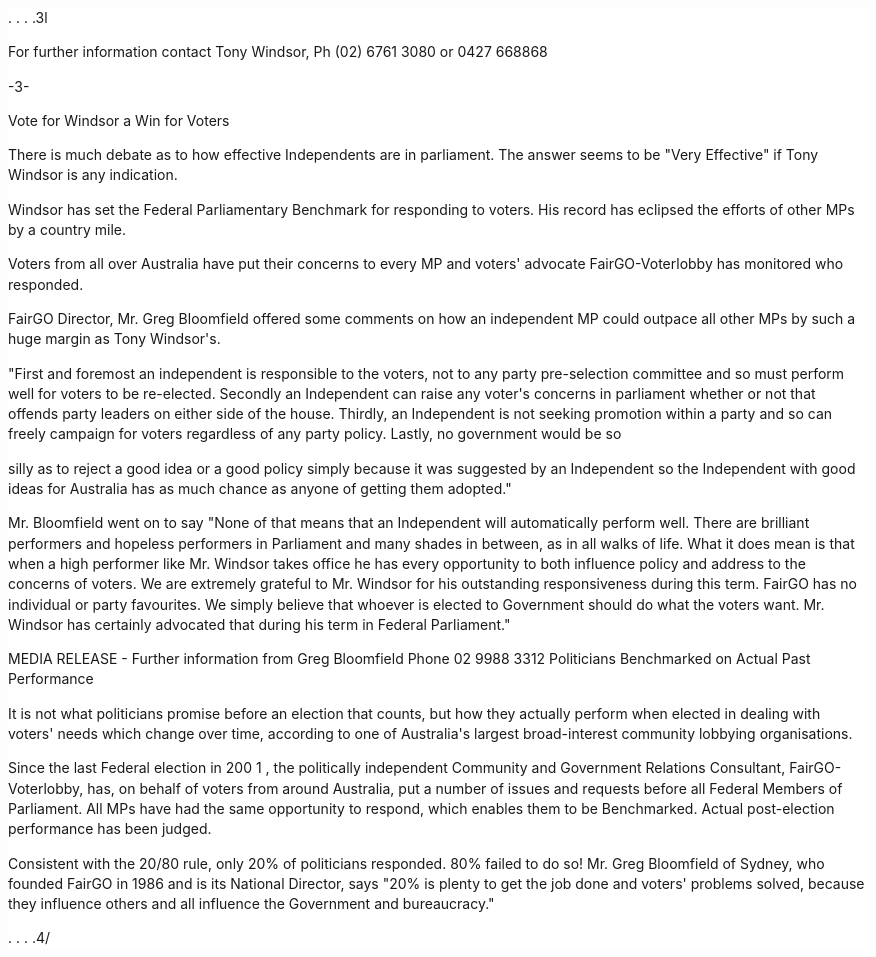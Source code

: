   . . . .3l 

  For further information contact Tony Windsor, Ph (02) 6761 3080 or 0427 668868 

  -3- 

  Vote for Windsor a Win for Voters 

  There is much debate as to how effective Independents are in parliament. The answer seems  to be "Very Effective" if Tony Windsor is any indication. 

  Windsor has set the Federal Parliamentary Benchmark for responding to voters. His record  has eclipsed the efforts of other MPs by a country mile. 

  Voters from all over Australia have put their concerns to every MP and voters' advocate  FairGO-Voterlobby has monitored who responded. 

  FairGO Director, Mr. Greg Bloomfield offered some comments on how an independent MP  could outpace all other MPs by such a huge margin as Tony Windsor's. 

  "First and foremost an independent is responsible to the voters, not to any party pre-selection  committee and so must perform well for voters to be re-elected. Secondly an Independent can  raise any voter's concerns in parliament whether or not that offends party leaders on either  side of the house. Thirdly, an Independent is not seeking promotion within a party and so can  freely campaign for voters regardless of any party policy. Lastly, no government would be so 

  silly as to reject a good idea or a good policy simply because it was suggested by an  Independent so the Independent with good ideas for Australia has as much chance as anyone  of getting them adopted." 

  Mr. Bloomfield went on to say "None of that means that an Independent will automatically  perform well. There are brilliant performers and hopeless performers in Parliament and many  shades in between, as in all walks of life. What it does mean is that when a high performer  like Mr. Windsor takes office he has every opportunity to both influence policy and address  to the concerns of voters. We are extremely grateful to Mr. Windsor for his outstanding  responsiveness during this term. FairGO has no individual or party favourites. We simply  believe that whoever is elected to Government should do what the voters want. Mr. Windsor  has certainly advocated that during his term in Federal Parliament." 

  MEDIA RELEASE - Further information from Greg Bloomfield Phone 02 9988 3312  Politicians Benchmarked on Actual Past Performance 

  It is not what politicians promise before an election that counts, but how they actually  perform when elected in dealing with voters' needs which change over time, according to one  of Australia's largest broad-interest community lobbying organisations. 

  Since the last Federal election in 200 1 ,  the politically independent Community and  Government Relations Consultant, FairGO-Voterlobby, has, on behalf of voters from around  Australia, put a number of issues and requests before all Federal Members of Parliament. All  MPs have had the same opportunity to respond, which enables them to be Benchmarked.  Actual post-election performance has been judged. 

  Consistent with the 20/80 rule, only 20% of politicians responded. 80% failed to do so! Mr.  Greg Bloomfield of Sydney, who founded FairGO in 1986 and is its National Director, says  "20% is plenty to get the job done and voters' problems solved, because they influence  others and all influence the Government and bureaucracy." 

  . . . .4/ 

